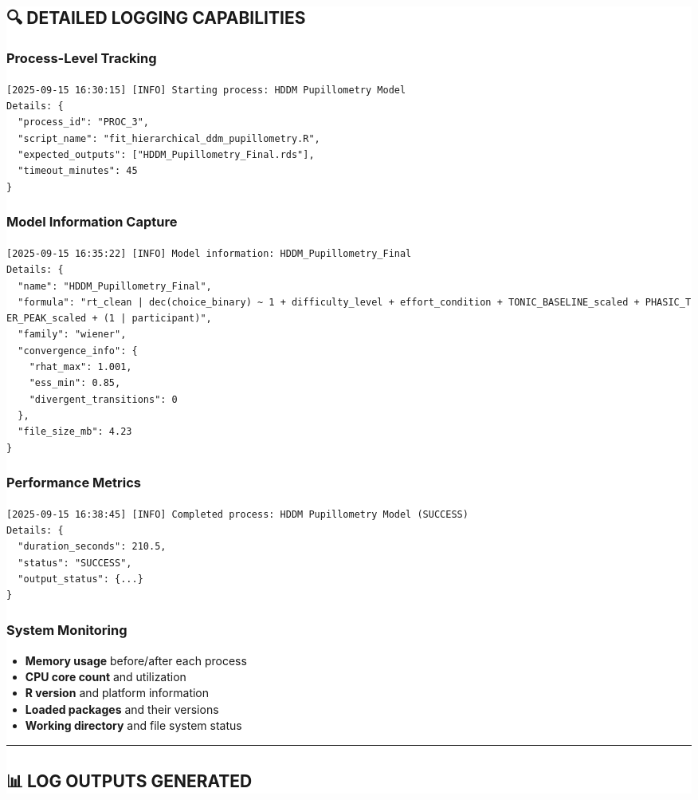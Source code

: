 
## 🔍 **DETAILED LOGGING CAPABILITIES**

### **Process-Level Tracking**
```
[2025-09-15 16:30:15] [INFO] Starting process: HDDM Pupillometry Model
Details: {
  "process_id": "PROC_3",
  "script_name": "fit_hierarchical_ddm_pupillometry.R",
  "expected_outputs": ["HDDM_Pupillometry_Final.rds"],
  "timeout_minutes": 45
}
```

### **Model Information Capture**
```
[2025-09-15 16:35:22] [INFO] Model information: HDDM_Pupillometry_Final
Details: {
  "name": "HDDM_Pupillometry_Final",
  "formula": "rt_clean | dec(choice_binary) ~ 1 + difficulty_level + effort_condition + TONIC_BASELINE_scaled + PHASIC_TER_PEAK_scaled + (1 | participant)",
  "family": "wiener",
  "convergence_info": {
    "rhat_max": 1.001,
    "ess_min": 0.85,
    "divergent_transitions": 0
  },
  "file_size_mb": 4.23
}
```

### **Performance Metrics**
```
[2025-09-15 16:38:45] [INFO] Completed process: HDDM Pupillometry Model (SUCCESS)
Details: {
  "duration_seconds": 210.5,
  "status": "SUCCESS",
  "output_status": {...}
}
```

### **System Monitoring**
- **Memory usage** before/after each process
- **CPU core count** and utilization
- **R version** and platform information
- **Loaded packages** and their versions
- **Working directory** and file system status

---

## 📊 **LOG OUTPUTS GENERATED**
